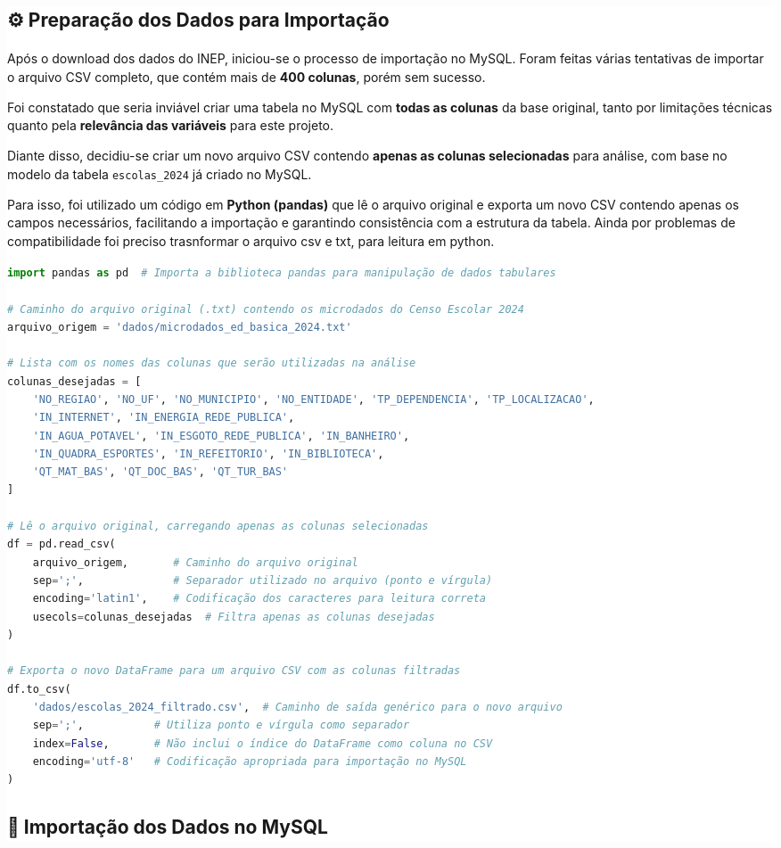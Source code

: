 ## ⚙️ Preparação dos Dados para Importação

Após o download dos dados do INEP, iniciou-se o processo de importação no MySQL. Foram feitas várias tentativas de importar o arquivo CSV completo, que contém mais de **400 colunas**, porém sem sucesso.

Foi constatado que seria inviável criar uma tabela no MySQL com **todas as colunas** da base original, tanto por limitações técnicas quanto pela **relevância das variáveis** para este projeto.

Diante disso, decidiu-se criar um novo arquivo CSV contendo **apenas as colunas selecionadas** para análise, com base no modelo da tabela `escolas_2024` já criado no MySQL.

Para isso, foi utilizado um código em **Python (pandas)** que lê o arquivo original e exporta um novo CSV contendo apenas os campos necessários, facilitando a importação e garantindo consistência com a estrutura da tabela.
Ainda por problemas de compatibilidade foi preciso trasnformar o arquivo csv e txt, para leitura em python.

```python
import pandas as pd  # Importa a biblioteca pandas para manipulação de dados tabulares

# Caminho do arquivo original (.txt) contendo os microdados do Censo Escolar 2024
arquivo_origem = 'dados/microdados_ed_basica_2024.txt'

# Lista com os nomes das colunas que serão utilizadas na análise
colunas_desejadas = [
    'NO_REGIAO', 'NO_UF', 'NO_MUNICIPIO', 'NO_ENTIDADE', 'TP_DEPENDENCIA', 'TP_LOCALIZACAO',
    'IN_INTERNET', 'IN_ENERGIA_REDE_PUBLICA',
    'IN_AGUA_POTAVEL', 'IN_ESGOTO_REDE_PUBLICA', 'IN_BANHEIRO',
    'IN_QUADRA_ESPORTES', 'IN_REFEITORIO', 'IN_BIBLIOTECA',
    'QT_MAT_BAS', 'QT_DOC_BAS', 'QT_TUR_BAS'
]

# Lê o arquivo original, carregando apenas as colunas selecionadas
df = pd.read_csv(
    arquivo_origem,       # Caminho do arquivo original
    sep=';',              # Separador utilizado no arquivo (ponto e vírgula)
    encoding='latin1',    # Codificação dos caracteres para leitura correta
    usecols=colunas_desejadas  # Filtra apenas as colunas desejadas
)

# Exporta o novo DataFrame para um arquivo CSV com as colunas filtradas
df.to_csv(
    'dados/escolas_2024_filtrado.csv',  # Caminho de saída genérico para o novo arquivo
    sep=';',           # Utiliza ponto e vírgula como separador
    index=False,       # Não inclui o índice do DataFrame como coluna no CSV
    encoding='utf-8'   # Codificação apropriada para importação no MySQL
)
```

## 💾 Importação dos Dados no MySQL
